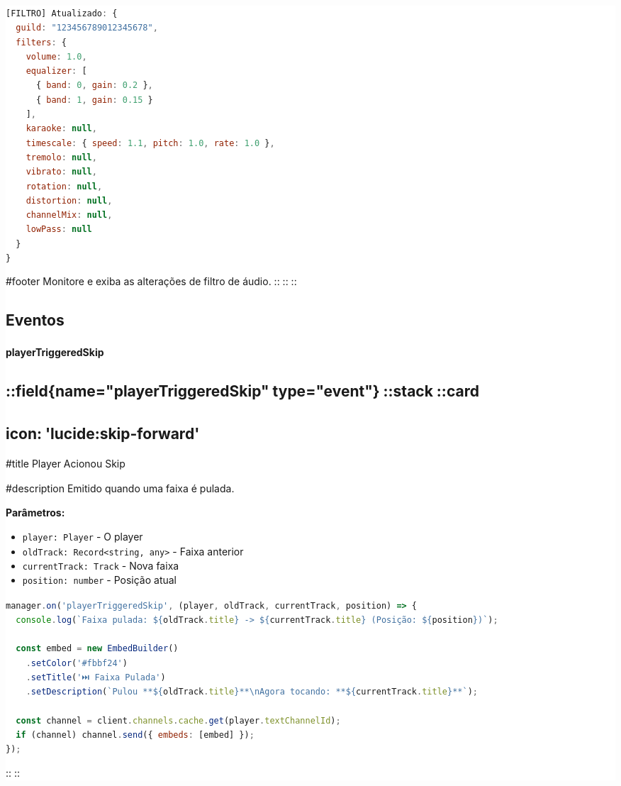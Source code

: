   ```js
  [FILTRO] Atualizado: {
    guild: "123456789012345678",
    filters: {
      volume: 1.0,
      equalizer: [
        { band: 0, gain: 0.2 },
        { band: 1, gain: 0.15 }
      ],
      karaoke: null,
      timescale: { speed: 1.1, pitch: 1.0, rate: 1.0 },
      tremolo: null,
      vibrato: null,
      rotation: null,
      distortion: null,
      channelMix: null,
      lowPass: null
    }
  }
  ```

#footer
  Monitore e exiba as alterações de filtro de áudio.
  ::
::
::

## Eventos

#### playerTriggeredSkip
::field{name="playerTriggeredSkip" type="event"}
::stack
  ::card
  ---
  icon: 'lucide:skip-forward'
---
  #title
  Player Acionou Skip

  #description
  Emitido quando uma faixa é pulada.
  
  **Parâmetros:**
  - `player: Player` - O player
  - `oldTrack: Record<string, any>` - Faixa anterior
  - `currentTrack: Track` - Nova faixa
  - `position: number` - Posição atual
  
  ```js
  manager.on('playerTriggeredSkip', (player, oldTrack, currentTrack, position) => {
    console.log(`Faixa pulada: ${oldTrack.title} -> ${currentTrack.title} (Posição: ${position})`);
    
    const embed = new EmbedBuilder()
      .setColor('#fbbf24')
      .setTitle('⏭️ Faixa Pulada')
      .setDescription(`Pulou **${oldTrack.title}**\nAgora tocando: **${currentTrack.title}**`);
    
    const channel = client.channels.cache.get(player.textChannelId);
    if (channel) channel.send({ embeds: [embed] });
  });
  ```
  ::
::
